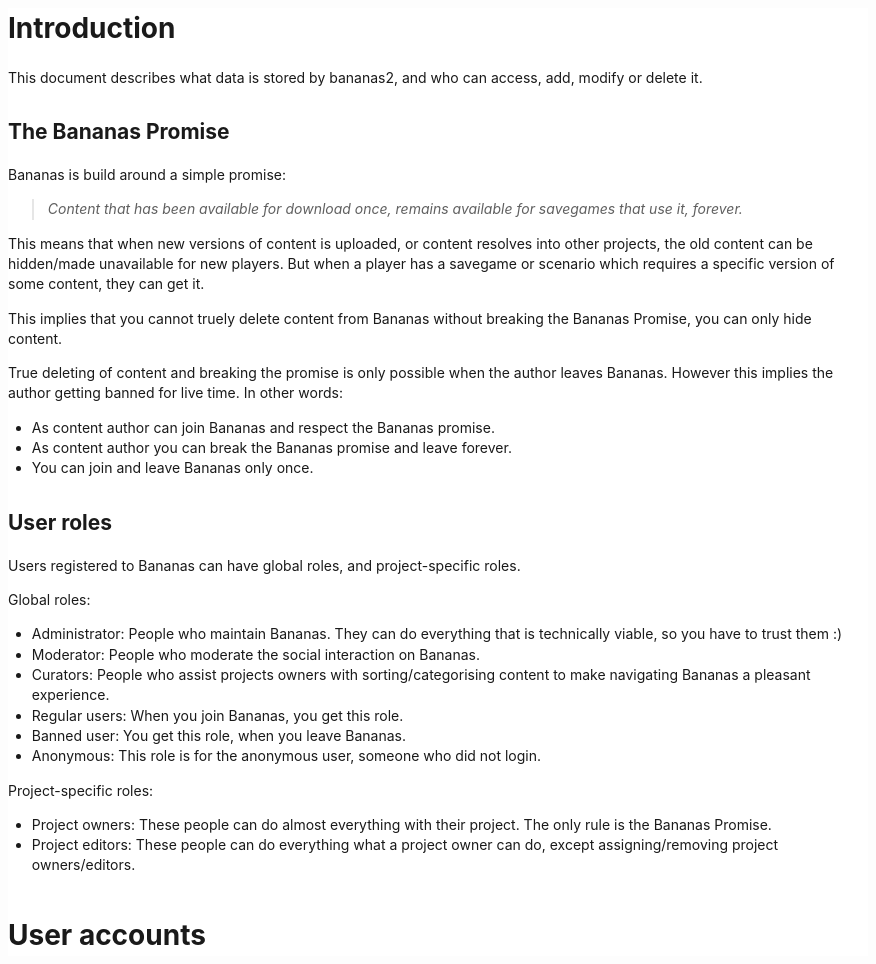 # Introduction

This document describes what data is stored by bananas2, and who can access, add, modify or delete it.

## The Bananas Promise

Bananas is build around a simple promise:
> *Content that has been available for download once, remains available for savegames that use it, forever.*

This means that when new versions of content is uploaded, or content resolves into other projects, the old content
can be hidden/made unavailable for new players.
But when a player has a savegame or scenario which requires a specific version of some content, they can get it.

This implies that you cannot truely delete content from Bananas without breaking the Bananas Promise, you can only
hide content.

True deleting of content and breaking the promise is only possible when the author leaves Bananas. However this
implies the author getting banned for live time.
In other words:

* As content author can join Bananas and respect the Bananas promise.
* As content author you can break the Bananas promise and leave forever.
* You can join and leave Bananas only once.

## User roles

Users registered to Bananas can have global roles, and project-specific roles.

Global roles:

* Administrator: People who maintain Bananas. They can do everything that is technically viable, so you have to trust them :)
* Moderator: People who moderate the social interaction on Bananas.
* Curators: People who assist projects owners with sorting/categorising content to make navigating Bananas a pleasant experience.
* Regular users: When you join Bananas, you get this role.
* Banned user: You get this role, when you leave Bananas.
* Anonymous: This role is for the anonymous user, someone who did not login.

Project-specific roles:

* Project owners: These people can do almost everything with their project. The only rule is the Bananas Promise.
* Project editors: These people can do everything what a project owner can do, except assigning/removing project owners/editors.

# User accounts

